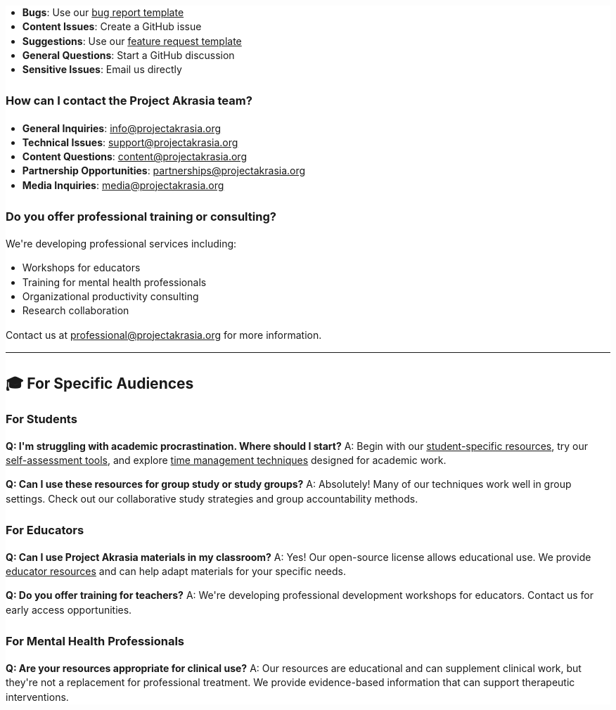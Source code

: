 - **Bugs**: Use our [bug report template](./.github/ISSUE_TEMPLATE/bug_report.md)
- **Content Issues**: Create a GitHub issue
- **Suggestions**: Use our [feature request template](./.github/ISSUE_TEMPLATE/feature_request.md)
- **General Questions**: Start a GitHub discussion
- **Sensitive Issues**: Email us directly

### How can I contact the Project Akrasia team?

- **General Inquiries**: info@projectakrasia.org
- **Technical Issues**: support@projectakrasia.org
- **Content Questions**: content@projectakrasia.org
- **Partnership Opportunities**: partnerships@projectakrasia.org
- **Media Inquiries**: media@projectakrasia.org

### Do you offer professional training or consulting?

We're developing professional services including:
- Workshops for educators
- Training for mental health professionals
- Organizational productivity consulting
- Research collaboration

Contact us at professional@projectakrasia.org for more information.

---

## 🎓 For Specific Audiences

### For Students

**Q: I'm struggling with academic procrastination. Where should I start?**
A: Begin with our [student-specific resources](./resources/articles/student-specific-strategies.md), try our [self-assessment tools](./resources/productivity-tools/assessment-tools.md), and explore [time management techniques](./resources/productivity-tools/time-management.md) designed for academic work.

**Q: Can I use these resources for group study or study groups?**
A: Absolutely! Many of our techniques work well in group settings. Check out our collaborative study strategies and group accountability methods.

### For Educators

**Q: Can I use Project Akrasia materials in my classroom?**
A: Yes! Our open-source license allows educational use. We provide [educator resources](./resources/articles/understanding-procrastination.md) and can help adapt materials for your specific needs.

**Q: Do you offer training for teachers?**
A: We're developing professional development workshops for educators. Contact us for early access opportunities.

### For Mental Health Professionals

**Q: Are your resources appropriate for clinical use?**
A: Our resources are educational and can supplement clinical work, but they're not a replacement for professional treatment. We provide evidence-based information that can support therapeutic interventions.
